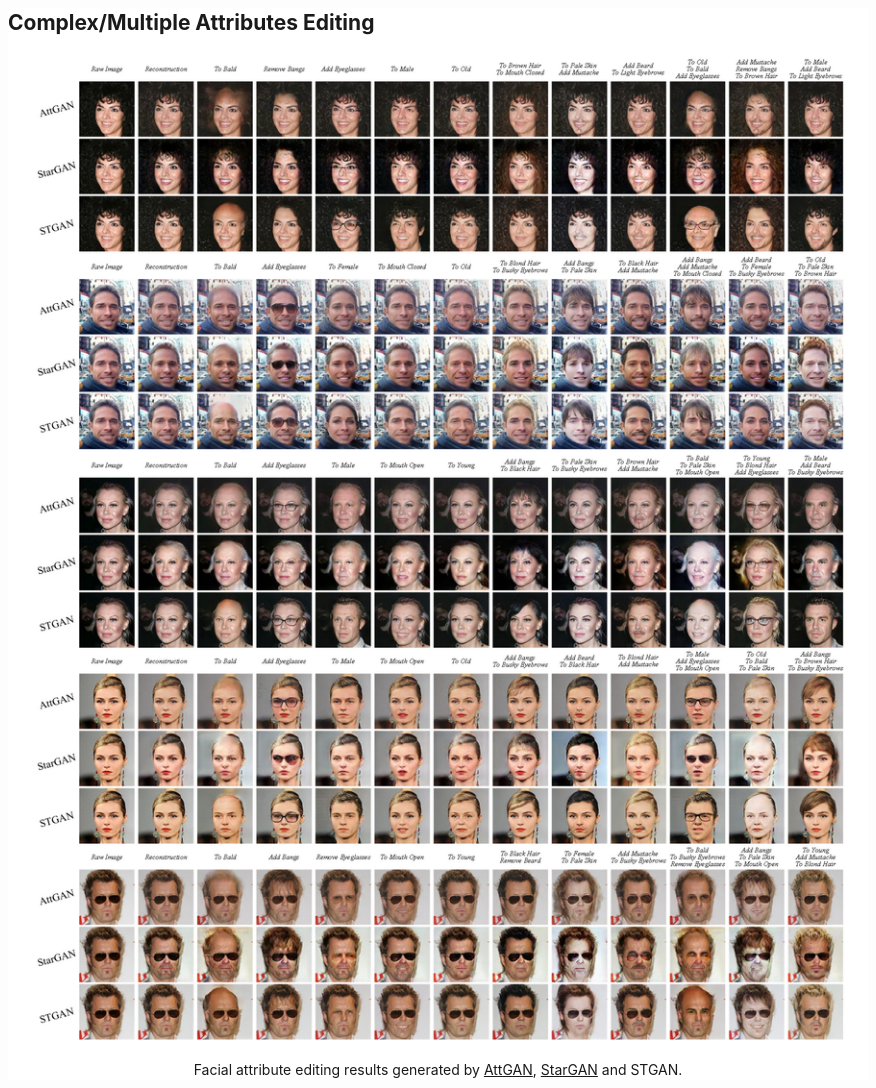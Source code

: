 ## Complex/Multiple Attributes Editing

<p align="center"><img src="./pic/face_suppl_multiple.jpg" width="95%"><br><center>Facial attribute editing results generated by <a href="https://github.com/LynnHo/AttGAN-Tensorflow" target="_blank" title="AttGAN@LynnHo">AttGAN</a>, <a href="https://github.com/yunjey/stargan" target="_blank" title="StarGAN@yunjey">StarGAN</a> and STGAN.</center></p>
